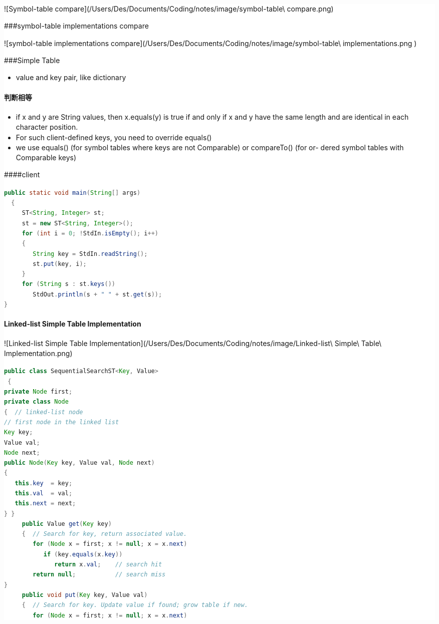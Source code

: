 ![Symbol-table compare](/Users/Des/Documents/Coding/notes/image/symbol-table\ compare.png)

###symbol-table implementations compare

![symbol-table implementations compare](/Users/Des/Documents/Coding/notes/image/symbol-table\ implementations.png )



###Simple Table

- value and key pair, like dictionary

#### 判断相等

- if x and y are String values, then x.equals(y) is true if and only if x and y have the same length and are identical in each character position.
- For such client-defined keys, you need to override equals()
- we use equals() (for symbol tables where keys are not Comparable) or compareTo() (for or- dered symbol tables with Comparable keys)

####client
```java
public static void main(String[] args)
  {
     ST<String, Integer> st;
     st = new ST<String, Integer>();
     for (int i = 0; !StdIn.isEmpty(); i++)
     {
        String key = StdIn.readString();
        st.put(key, i);
     }
     for (String s : st.keys())
        StdOut.println(s + " " + st.get(s));
}

```


#### Linked-list Simple Table Implementation
![Linked-list Simple Table Implementation](/Users/Des/Documents/Coding/notes/image/Linked-list\ Simple\ Table\ Implementation.png)

```java
public class SequentialSearchST<Key, Value>
￼{
private Node first;
private class Node
{  // linked-list node
// first node in the linked list
Key key;
Value val;
Node next;
public Node(Key key, Value val, Node next)
{
   this.key  = key;
   this.val  = val;
   this.next = next;
} }
     public Value get(Key key)
     {  // Search for key, return associated value.
        for (Node x = first; x != null; x = x.next)
           if (key.equals(x.key))
              return x.val;    // search hit
        return null;           // search miss
}
     public void put(Key key, Value val)
     {  // Search for key. Update value if found; grow table if new.
        for (Node x = first; x != null; x = x.next)
```